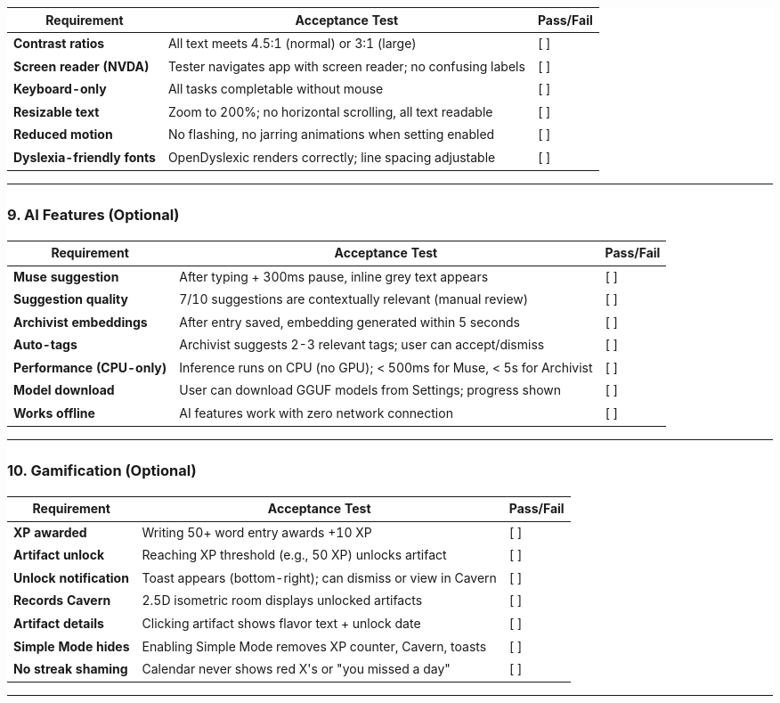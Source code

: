 | Requirement | Acceptance Test | Pass/Fail |
|-------------|----------------|-----------|
| **Contrast ratios** | All text meets 4.5:1 (normal) or 3:1 (large) | [ ] |
| **Screen reader (NVDA)** | Tester navigates app with screen reader; no confusing labels | [ ] |
| **Keyboard-only** | All tasks completable without mouse | [ ] |
| **Resizable text** | Zoom to 200%; no horizontal scrolling, all text readable | [ ] |
| **Reduced motion** | No flashing, no jarring animations when setting enabled | [ ] |
| **Dyslexia-friendly fonts** | OpenDyslexic renders correctly; line spacing adjustable | [ ] |

---

### 9. AI Features (Optional)

| Requirement | Acceptance Test | Pass/Fail |
|-------------|----------------|-----------|
| **Muse suggestion** | After typing + 300ms pause, inline grey text appears | [ ] |
| **Suggestion quality** | 7/10 suggestions are contextually relevant (manual review) | [ ] |
| **Archivist embeddings** | After entry saved, embedding generated within 5 seconds | [ ] |
| **Auto-tags** | Archivist suggests 2-3 relevant tags; user can accept/dismiss | [ ] |
| **Performance (CPU-only)** | Inference runs on CPU (no GPU); < 500ms for Muse, < 5s for Archivist | [ ] |
| **Model download** | User can download GGUF models from Settings; progress shown | [ ] |
| **Works offline** | AI features work with zero network connection | [ ] |

---

### 10. Gamification (Optional)

| Requirement | Acceptance Test | Pass/Fail |
|-------------|----------------|-----------|
| **XP awarded** | Writing 50+ word entry awards +10 XP | [ ] |
| **Artifact unlock** | Reaching XP threshold (e.g., 50 XP) unlocks artifact | [ ] |
| **Unlock notification** | Toast appears (bottom-right); can dismiss or view in Cavern | [ ] |
| **Records Cavern** | 2.5D isometric room displays unlocked artifacts | [ ] |
| **Artifact details** | Clicking artifact shows flavor text + unlock date | [ ] |
| **Simple Mode hides** | Enabling Simple Mode removes XP counter, Cavern, toasts | [ ] |
| **No streak shaming** | Calendar never shows red X's or "you missed a day" | [ ] |

---
